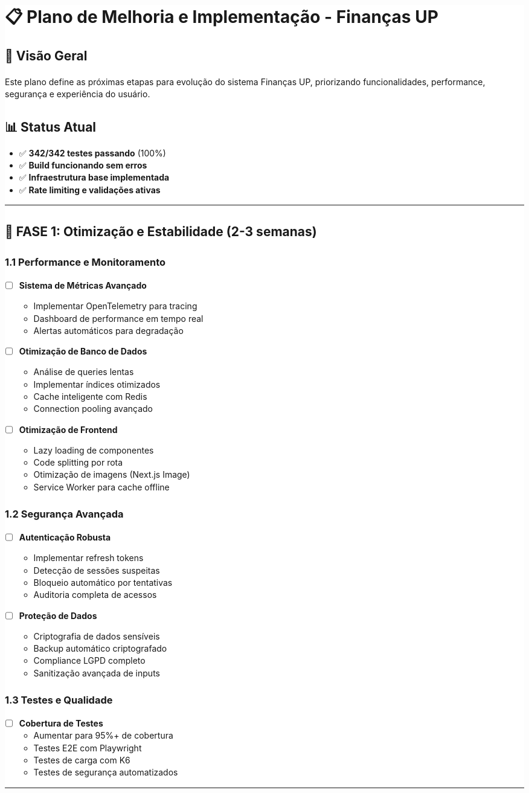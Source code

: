 # 📋 Plano de Melhoria e Implementação - Finanças UP

## 🎯 Visão Geral
Este plano define as próximas etapas para evolução do sistema Finanças UP, priorizando funcionalidades, performance, segurança e experiência do usuário.

## 📊 Status Atual
- ✅ **342/342 testes passando** (100%)
- ✅ **Build funcionando sem erros**
- ✅ **Infraestrutura base implementada**
- ✅ **Rate limiting e validações ativas**

---

## 🚀 FASE 1: Otimização e Estabilidade (2-3 semanas)

### 1.1 Performance e Monitoramento
- [ ] **Sistema de Métricas Avançado**
  - Implementar OpenTelemetry para tracing
  - Dashboard de performance em tempo real
  - Alertas automáticos para degradação

- [ ] **Otimização de Banco de Dados**
  - Análise de queries lentas
  - Implementar índices otimizados
  - Cache inteligente com Redis
  - Connection pooling avançado

- [ ] **Otimização de Frontend**
  - Lazy loading de componentes
  - Code splitting por rota
  - Otimização de imagens (Next.js Image)
  - Service Worker para cache offline

### 1.2 Segurança Avançada
- [ ] **Autenticação Robusta**
  - Implementar refresh tokens
  - Detecção de sessões suspeitas
  - Bloqueio automático por tentativas
  - Auditoria completa de acessos

- [ ] **Proteção de Dados**
  - Criptografia de dados sensíveis
  - Backup automático criptografado
  - Compliance LGPD completo
  - Sanitização avançada de inputs

### 1.3 Testes e Qualidade
- [ ] **Cobertura de Testes**
  - Aumentar para 95%+ de cobertura
  - Testes E2E com Playwright
  - Testes de carga com K6
  - Testes de segurança automatizados

---